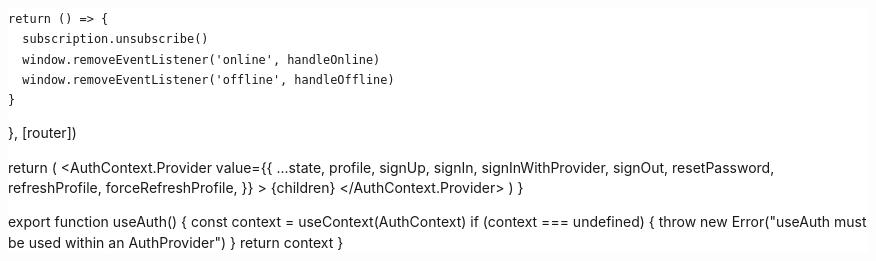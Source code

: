     return () => {
      subscription.unsubscribe()
      window.removeEventListener('online', handleOnline)
      window.removeEventListener('offline', handleOffline)
    }
  }, [router])

  return (
    <AuthContext.Provider
      value={{
        ...state,
        profile,
        signUp,
        signIn,
        signInWithProvider,
        signOut,
        resetPassword,
        refreshProfile,
        forceRefreshProfile,
      }}
    >
      {children}
    </AuthContext.Provider>
  )
}

export function useAuth() {
  const context = useContext(AuthContext)
  if (context === undefined) {
    throw new Error("useAuth must be used within an AuthProvider")
  }
  return context
}